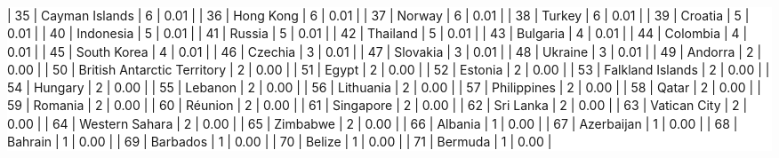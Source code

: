 | 35 | Cayman Islands | 6 | 0.01 |
| 36 | Hong Kong | 6 | 0.01 |
| 37 | Norway | 6 | 0.01 |
| 38 | Turkey | 6 | 0.01 |
| 39 | Croatia | 5 | 0.01 |
| 40 | Indonesia | 5 | 0.01 |
| 41 | Russia | 5 | 0.01 |
| 42 | Thailand | 5 | 0.01 |
| 43 | Bulgaria | 4 | 0.01 |
| 44 | Colombia | 4 | 0.01 |
| 45 | South Korea | 4 | 0.01 |
| 46 | Czechia | 3 | 0.01 |
| 47 | Slovakia | 3 | 0.01 |
| 48 | Ukraine | 3 | 0.01 |
| 49 | Andorra | 2 | 0.00 |
| 50 | British Antarctic Territory | 2 | 0.00 |
| 51 | Egypt | 2 | 0.00 |
| 52 | Estonia | 2 | 0.00 |
| 53 | Falkland Islands | 2 | 0.00 |
| 54 | Hungary | 2 | 0.00 |
| 55 | Lebanon | 2 | 0.00 |
| 56 | Lithuania | 2 | 0.00 |
| 57 | Philippines | 2 | 0.00 |
| 58 | Qatar | 2 | 0.00 |
| 59 | Romania | 2 | 0.00 |
| 60 | Réunion | 2 | 0.00 |
| 61 | Singapore | 2 | 0.00 |
| 62 | Sri Lanka | 2 | 0.00 |
| 63 | Vatican City | 2 | 0.00 |
| 64 | Western Sahara | 2 | 0.00 |
| 65 | Zimbabwe | 2 | 0.00 |
| 66 | Albania | 1 | 0.00 |
| 67 | Azerbaijan | 1 | 0.00 |
| 68 | Bahrain | 1 | 0.00 |
| 69 | Barbados | 1 | 0.00 |
| 70 | Belize | 1 | 0.00 |
| 71 | Bermuda | 1 | 0.00 |